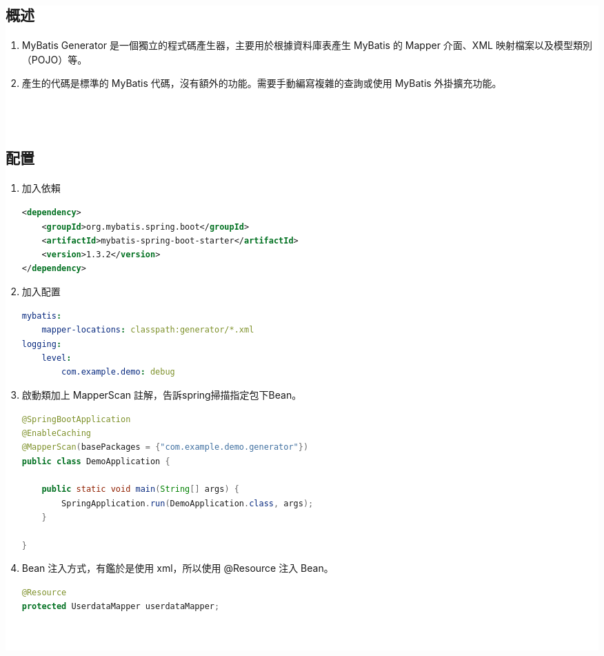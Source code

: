 ## 概述
1. MyBatis Generator 是一個獨立的程式碼產生器，主要用於根據資料庫表產生 MyBatis 的 Mapper 介面、XML 映射檔案以及模型類別（POJO）等。

2. 產生的代碼是標準的 MyBatis 代碼，沒有額外的功能。需要手動編寫複雜的查詢或使用 MyBatis 外掛擴充功能。

<br/>

<br/>


## 配置
1. 加入依賴

    ```xml
    <dependency>
        <groupId>org.mybatis.spring.boot</groupId>
        <artifactId>mybatis-spring-boot-starter</artifactId>
        <version>1.3.2</version>
    </dependency>
    ```

2. 加入配置

    ```yml
    mybatis:
        mapper-locations: classpath:generator/*.xml
    logging:
        level:
            com.example.demo: debug
    ```

3. 啟動類加上 MapperScan 註解，告訴spring掃描指定包下Bean。

    ```java
    @SpringBootApplication
    @EnableCaching
    @MapperScan(basePackages = {"com.example.demo.generator"})
    public class DemoApplication {

        public static void main(String[] args) {
            SpringApplication.run(DemoApplication.class, args);
        }

    }
    ```

4. Bean 注入方式，有鑑於是使用 xml，所以使用 @Resource 注入 Bean。

    ```java
    @Resource
    protected UserdataMapper userdataMapper;
    ```

<br/>

<br/>
